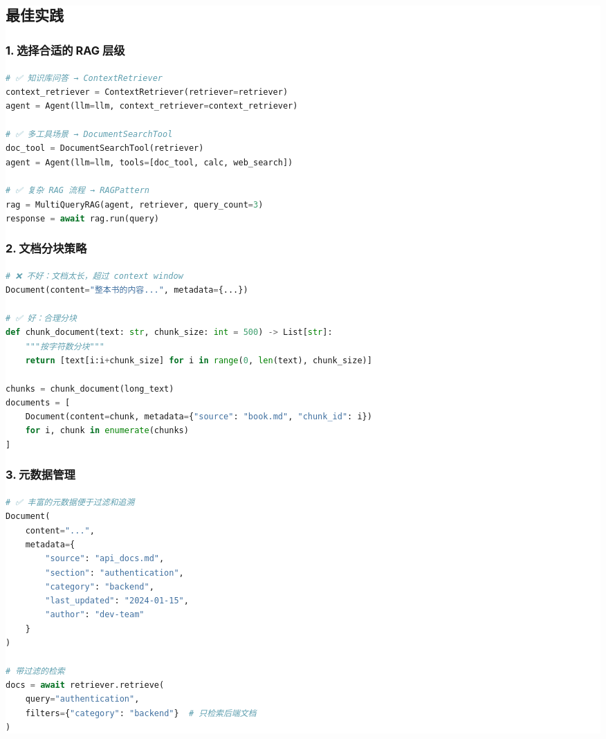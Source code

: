 
## 最佳实践

### 1. 选择合适的 RAG 层级

```python
# ✅ 知识库问答 → ContextRetriever
context_retriever = ContextRetriever(retriever=retriever)
agent = Agent(llm=llm, context_retriever=context_retriever)

# ✅ 多工具场景 → DocumentSearchTool
doc_tool = DocumentSearchTool(retriever)
agent = Agent(llm=llm, tools=[doc_tool, calc, web_search])

# ✅ 复杂 RAG 流程 → RAGPattern
rag = MultiQueryRAG(agent, retriever, query_count=3)
response = await rag.run(query)
```

### 2. 文档分块策略

```python
# ❌ 不好：文档太长，超过 context window
Document(content="整本书的内容...", metadata={...})

# ✅ 好：合理分块
def chunk_document(text: str, chunk_size: int = 500) -> List[str]:
    """按字符数分块"""
    return [text[i:i+chunk_size] for i in range(0, len(text), chunk_size)]

chunks = chunk_document(long_text)
documents = [
    Document(content=chunk, metadata={"source": "book.md", "chunk_id": i})
    for i, chunk in enumerate(chunks)
]
```

### 3. 元数据管理

```python
# ✅ 丰富的元数据便于过滤和追溯
Document(
    content="...",
    metadata={
        "source": "api_docs.md",
        "section": "authentication",
        "category": "backend",
        "last_updated": "2024-01-15",
        "author": "dev-team"
    }
)

# 带过滤的检索
docs = await retriever.retrieve(
    query="authentication",
    filters={"category": "backend"}  # 只检索后端文档
)
```
